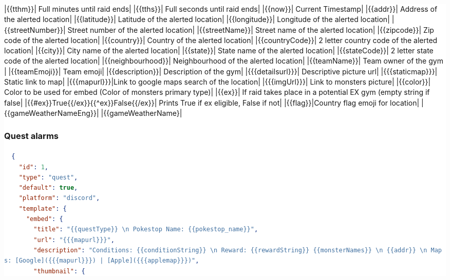 |{{tthm}}| Full minutes until raid ends|
|{{tths}}| Full seconds until raid ends|
|{{now}}| Current Timestamp|
|{{addr}}| Address of the alerted location|
|{{latitude}}| Latitude of the alerted location|
|{{longitude}}| Longitude of the alerted location|
|{{streetNumber}}| Street number of the alerted location|
|{{streetName}}| Street name of the alerted location|
|{{zipcode}}| Zip code of the alerted location|
|{{country}}| Country of the alerted location|
|{{countryCode}}| 2 letter country code of the alerted location|
|{{city}}| City name of the alerted location|
|{{state}}| State name of the alerted location|
|{{stateCode}}| 2 letter state code of the alerted location|
|{{neighbourhood}}| Neighbourhood of the alerted location|
|{{teamName}}| Team owner of the gym |
|{{teamEmoji}}| Team emoji|
|{{description}}| Description of the gym|
|{{{detailsurl}}}| Descriptive picture url|
|{{{staticmap}}}| Static link to map|
|{{{mapurl}}}|Link to google maps search of the location|
|{{{imgUrl}}}| Link to monsters picture|
|{{color}}| Color to be used for embed (Color of monsters primary type)|
|{{ex}}| If raid takes place in a potential EX gym (empty string if false|
|{{#ex}}True{{/ex}}{{^ex}}False{{/ex}}| Prints True if ex eligible, False if not|
|{{flag}}|Country flag emoji for location|
|{{gameWeatherNameEng}}|
|{{gameWeatherName}|

### Quest alarms

```json
  {
    "id": 1,
    "type": "quest",
    "default": true,
    "platform": "discord",
    "template": {
      "embed": {
        "title": "{{questType}} \n Pokestop Name: {{pokestop_name}}",
        "url": "{{{mapurl}}}",
        "description": "Conditions: {{conditionString}} \n Reward: {{rewardString}} {{monsterNames}} \n {{addr}} \n Maps: [Google]({{{mapurl}}}) | [Apple]({{{applemap}}})",
        "thumbnail": {
```